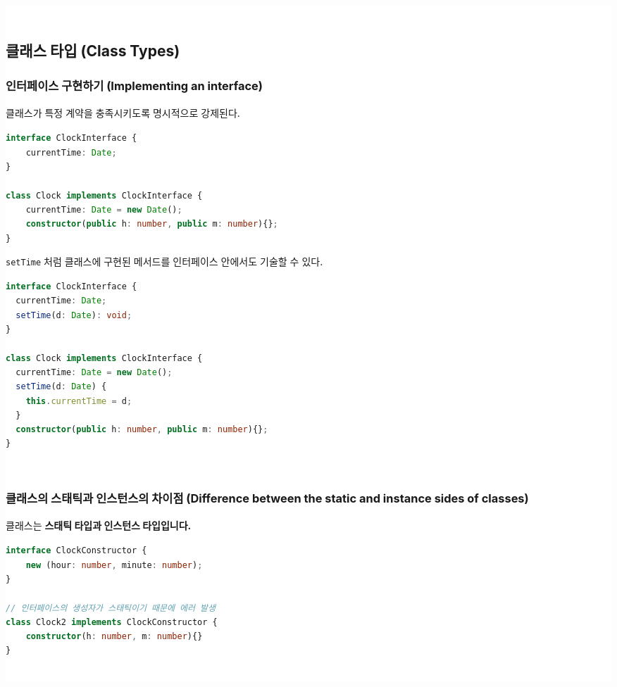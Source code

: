 <br>

## 클래스 타입 (Class Types)

### 인터페이스 구현하기 (Implementing an interface)

클래스가 특정 계약을 충족시키도록 명시적으로 강제된다.

```typescript
interface ClockInterface {
    currentTime: Date;
}

class Clock implements ClockInterface {
    currentTime: Date = new Date();
    constructor(public h: number, public m: number){};
}
```

`setTime` 처럼 클래스에 구현된 메서드를 인터페이스 안에서도 기술할 수 있다.

```typescript
interface ClockInterface {
  currentTime: Date;
  setTime(d: Date): void;
}

class Clock implements ClockInterface {
  currentTime: Date = new Date();
  setTime(d: Date) {
    this.currentTime = d;
  }
  constructor(public h: number, public m: number){};
}
```

<br>

### 클래스의 스태틱과 인스턴스의 차이점 (Difference between the static and instance sides of classes)

클래스는 **스태틱 타입과 인스턴스 타입입니다.** 

```typescript
interface ClockConstructor {
    new (hour: number, minute: number);
}

// 인터페이스의 생성자가 스태틱이기 때문에 에러 발생
class Clock2 implements ClockConstructor {
    constructor(h: number, m: number){}
}
```

<br>

